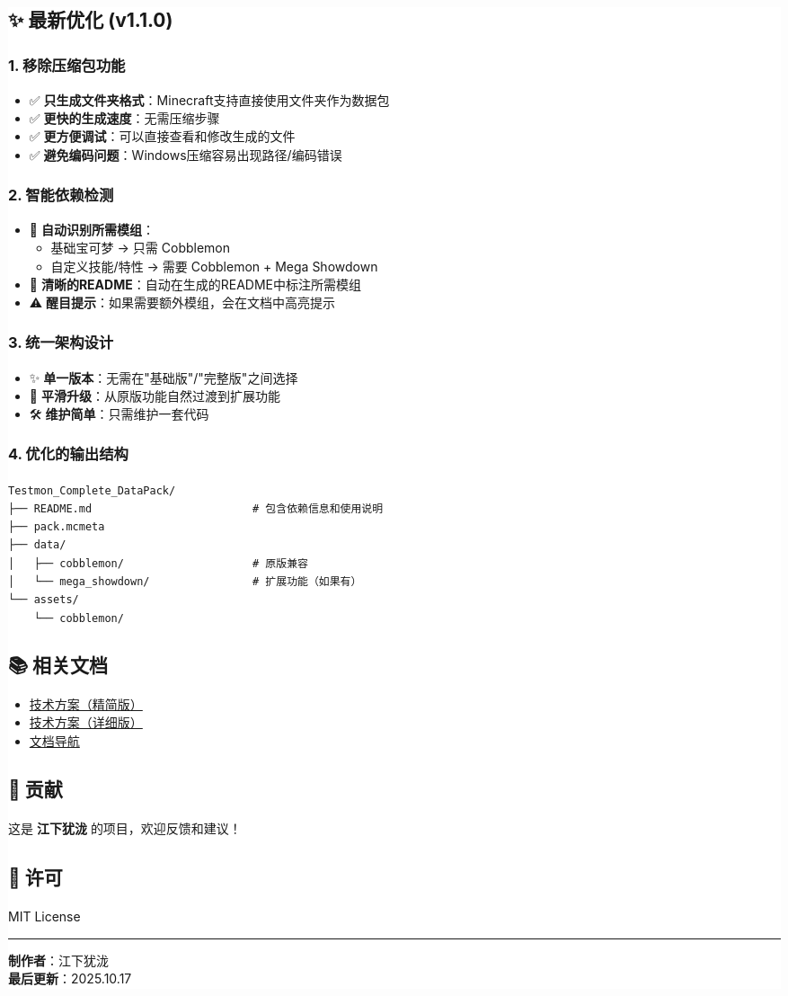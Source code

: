 ## ✨ 最新优化 (v1.1.0)

### 1. 移除压缩包功能
- ✅ **只生成文件夹格式**：Minecraft支持直接使用文件夹作为数据包
- ✅ **更快的生成速度**：无需压缩步骤
- ✅ **更方便调试**：可以直接查看和修改生成的文件
- ✅ **避免编码问题**：Windows压缩容易出现路径/编码错误

### 2. 智能依赖检测
- 🎯 **自动识别所需模组**：
  - 基础宝可梦 → 只需 Cobblemon
  - 自定义技能/特性 → 需要 Cobblemon + Mega Showdown
- 📝 **清晰的README**：自动在生成的README中标注所需模组
- ⚠️ **醒目提示**：如果需要额外模组，会在文档中高亮提示

### 3. 统一架构设计
- ✨ **单一版本**：无需在"基础版"/"完整版"之间选择
- 🔄 **平滑升级**：从原版功能自然过渡到扩展功能
- 🛠️ **维护简单**：只需维护一套代码

### 4. 优化的输出结构
```
Testmon_Complete_DataPack/
├── README.md                         # 包含依赖信息和使用说明
├── pack.mcmeta
├── data/
│   ├── cobblemon/                    # 原版兼容
│   └── mega_showdown/                # 扩展功能（如果有）
└── assets/
    └── cobblemon/
```

## 📚 相关文档

- [技术方案（精简版）](../../../Plan/01-核心方案-精简版.md)
- [技术方案（详细版）](../../../Plan/01-完整方案-详细版.md)
- [文档导航](../../../Plan/README-文档导航.md)

## 🤝 贡献

这是 **江下犹泷** 的项目，欢迎反馈和建议！

## 📄 许可

MIT License

---

**制作者**：江下犹泷  
**最后更新**：2025.10.17

